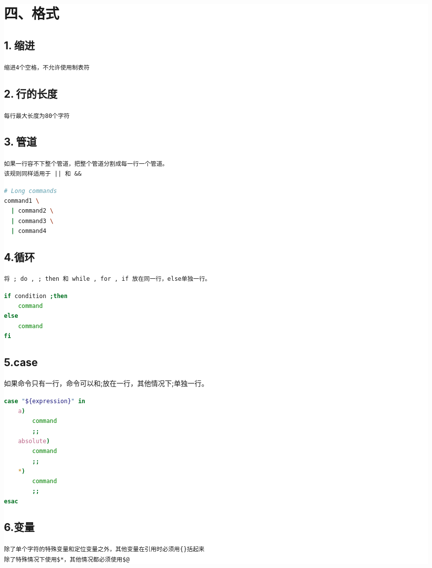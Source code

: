 # 四、格式

## 1. 缩进
    缩进4个空格，不允许使用制表符
## 2. 行的长度
    每行最大长度为80个字符
## 3. 管道
    如果一行容不下整个管道，把整个管道分割成每一行一个管道。
    该规则同样适用于 || 和 &&
```bash
# Long commands
command1 \
  | command2 \
  | command3 \
  | command4
```
## 4.循环
    将 ; do , ; then 和 while , for , if 放在同一行，else单独一行。
```bash
if condition ;then
    command
else	
    command
fi
```
## 5.case

如果命令只有一行，命令可以和;放在一行，其他情况下;单独一行。
```bash
case "${expression}" in
    a)
        command
        ;;
    absolute)
        command
        ;;
    *)
        command
        ;;
esac
```
## 6.变量
    除了单个字符的特殊变量和定位变量之外，其他变量在引用时必须用{}括起来
    除了特殊情况下使用$*，其他情况都必须使用$@
